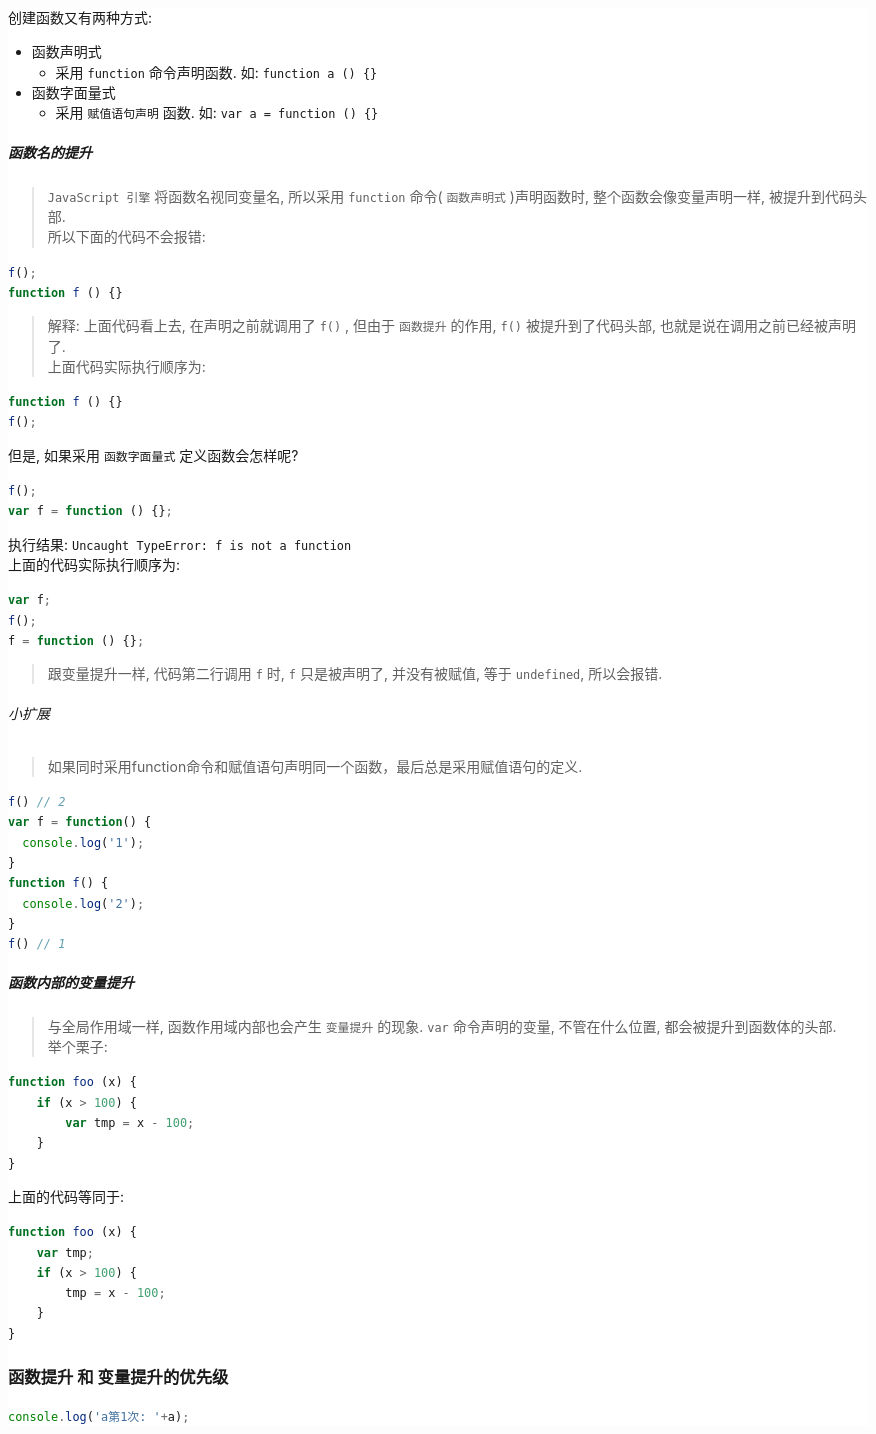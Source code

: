 创建函数又有两种方式:
- 函数声明式
  - 采用 `function` 命令声明函数. 如: `function a () {}`
- 函数字面量式
  - 采用 `赋值语句声明` 函数. 如: `var a = function () {}`
##### 函数名的提升  
> `JavaScript 引擎` 将函数名视同变量名, 所以采用 `function` 命令( `函数声明式` )声明函数时, 整个函数会像变量声明一样, 被提升到代码头部.  
所以下面的代码不会报错:
```js
f();
function f () {}
```
> 解释: 上面代码看上去, 在声明之前就调用了 `f()` , 但由于 `函数提升` 的作用, `f()` 被提升到了代码头部, 也就是说在调用之前已经被声明了.   
上面代码实际执行顺序为:  
```js
function f () {}
f();
```
但是, 如果采用 `函数字面量式` 定义函数会怎样呢?
```js
f();
var f = function () {};
```
执行结果: `Uncaught TypeError: f is not a function`  
上面的代码实际执行顺序为:
```js
var f;
f();
f = function () {};
```
> 跟变量提升一样, 代码第二行调用 `f` 时, `f` 只是被声明了, 并没有被赋值, 等于 `undefined`, 所以会报错.  
###### 小扩展
> 如果同时采用function命令和赋值语句声明同一个函数，最后总是采用赋值语句的定义.  
```js
f() // 2
var f = function() {
  console.log('1');
}
function f() {
  console.log('2');
}
f() // 1
```
##### 函数内部的变量提升
> 与全局作用域一样, 函数作用域内部也会产生 `变量提升` 的现象. `var` 命令声明的变量, 不管在什么位置, 都会被提升到函数体的头部.  
举个栗子:
```js
function foo (x) {
    if (x > 100) {
        var tmp = x - 100;
    }
}
```
上面的代码等同于: 
```js
function foo (x) {
    var tmp;
    if (x > 100) {
        tmp = x - 100;
    }
}
```
### 函数提升 和 变量提升的优先级
```js
console.log('a第1次: '+a);
```